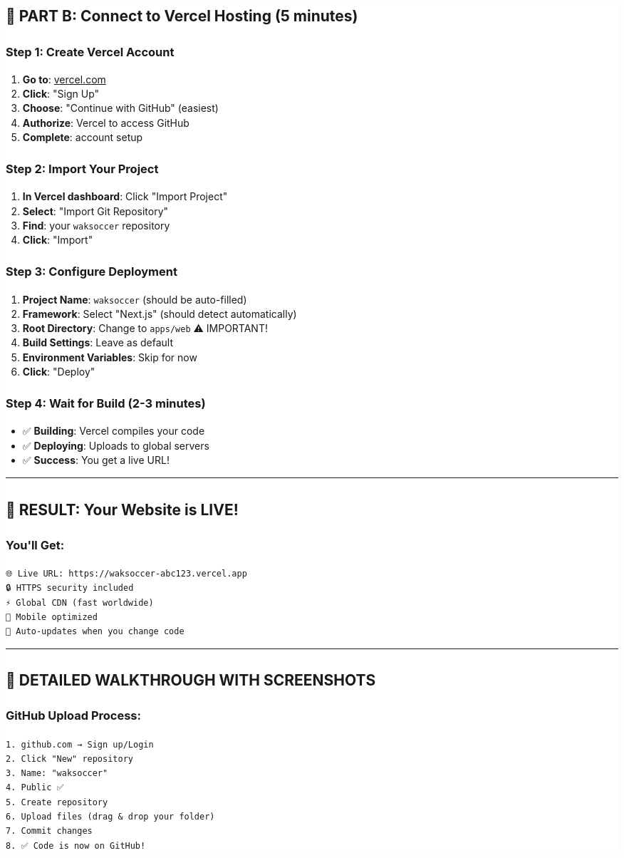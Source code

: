 
## 🚀 PART B: Connect to Vercel Hosting (5 minutes)

### Step 1: Create Vercel Account
1. **Go to**: [vercel.com](https://vercel.com)
2. **Click**: "Sign Up" 
3. **Choose**: "Continue with GitHub" (easiest)
4. **Authorize**: Vercel to access GitHub
5. **Complete**: account setup

### Step 2: Import Your Project
1. **In Vercel dashboard**: Click "Import Project"
2. **Select**: "Import Git Repository"
3. **Find**: your `waksoccer` repository
4. **Click**: "Import"

### Step 3: Configure Deployment
1. **Project Name**: `waksoccer` (should be auto-filled)
2. **Framework**: Select "Next.js" (should detect automatically)
3. **Root Directory**: Change to `apps/web` ⚠️ IMPORTANT!
4. **Build Settings**: Leave as default
5. **Environment Variables**: Skip for now
6. **Click**: "Deploy"

### Step 4: Wait for Build (2-3 minutes)
- ✅ **Building**: Vercel compiles your code
- ✅ **Deploying**: Uploads to global servers
- ✅ **Success**: You get a live URL!

---

## 🎉 RESULT: Your Website is LIVE!

### You'll Get:
```
🌐 Live URL: https://waksoccer-abc123.vercel.app
🔒 HTTPS security included
⚡ Global CDN (fast worldwide)
📱 Mobile optimized
🔄 Auto-updates when you change code
```

---

## 📱 DETAILED WALKTHROUGH WITH SCREENSHOTS

### GitHub Upload Process:
```
1. github.com → Sign up/Login
2. Click "New" repository
3. Name: "waksoccer"
4. Public ✅
5. Create repository
6. Upload files (drag & drop your folder)
7. Commit changes
8. ✅ Code is now on GitHub!
```
